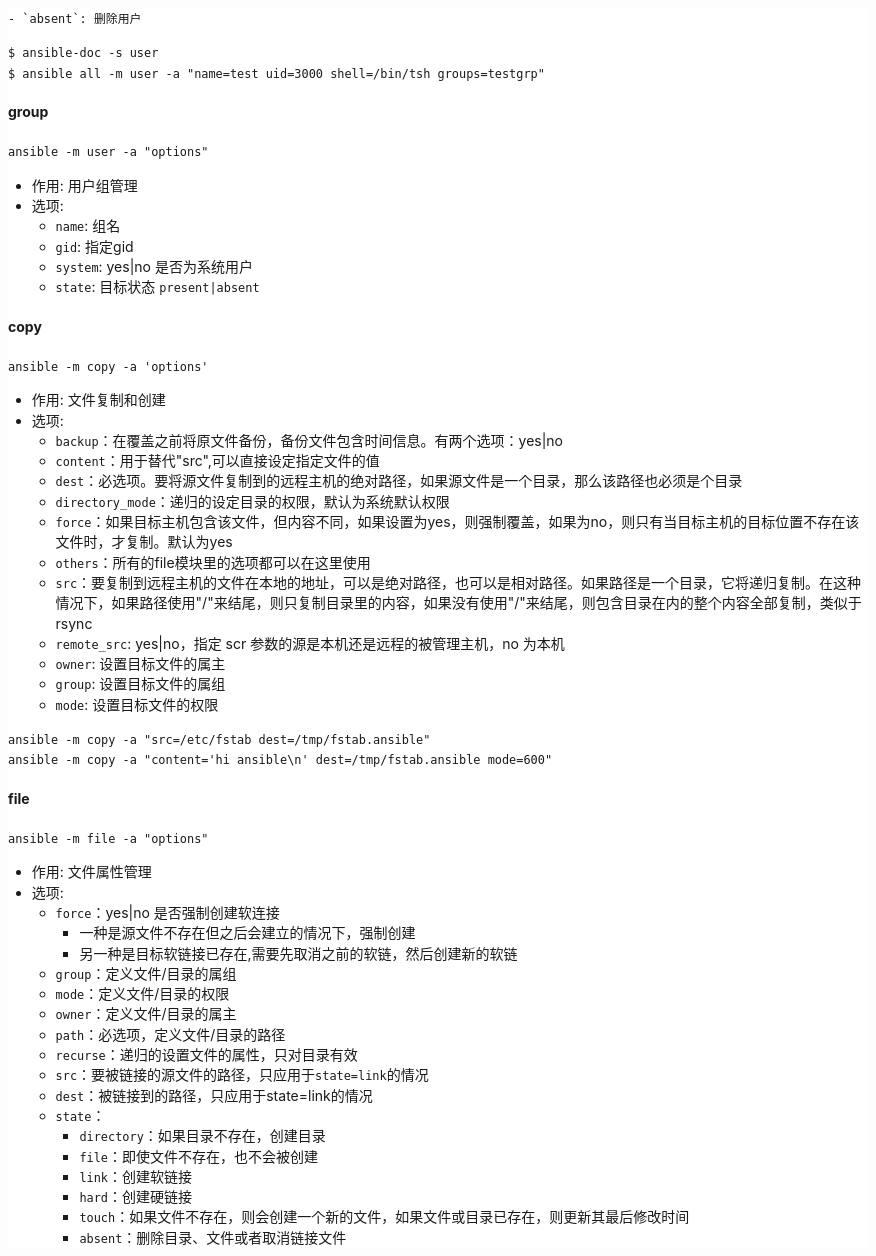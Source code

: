     - `absent`: 删除用户

```
$ ansible-doc -s user
$ ansible all -m user -a "name=test uid=3000 shell=/bin/tsh groups=testgrp"
```

#### group
`ansible -m user -a "options"`
- 作用: 用户组管理
- 选项:
  - `name`: 组名
  - `gid`: 指定gid
  - `system`: yes|no 是否为系统用户
  - `state`: 目标状态 `present|absent`


#### copy
`ansible -m copy -a 'options'`
- 作用: 文件复制和创建
- 选项:
  - `backup`：在覆盖之前将原文件备份，备份文件包含时间信息。有两个选项：yes|no
  - `content`：用于替代"src",可以直接设定指定文件的值
  - `dest`：必选项。要将源文件复制到的远程主机的绝对路径，如果源文件是一个目录，那么该路径也必须是个目录
  - `directory_mode`：递归的设定目录的权限，默认为系统默认权限
  - `force`：如果目标主机包含该文件，但内容不同，如果设置为yes，则强制覆盖，如果为no，则只有当目标主机的目标位置不存在该文件时，才复制。默认为yes
  - `others`：所有的file模块里的选项都可以在这里使用
  - `src`：要复制到远程主机的文件在本地的地址，可以是绝对路径，也可以是相对路径。如果路径是一个目录，它将递归复制。在这种情况下，如果路径使用"/"来结尾，则只复制目录里的内容，如果没有使用"/"来结尾，则包含目录在内的整个内容全部复制，类似于rsync
  - `remote_src`: yes|no，指定 scr 参数的源是本机还是远程的被管理主机，no 为本机
  - `owner`: 设置目标文件的属主
  - `group`: 设置目标文件的属组
  - `mode`: 设置目标文件的权限

```
ansible -m copy -a "src=/etc/fstab dest=/tmp/fstab.ansible"
ansible -m copy -a "content='hi ansible\n' dest=/tmp/fstab.ansible mode=600"
```

#### file
`ansible -m file -a "options"`
- 作用: 文件属性管理
- 选项:
  - `force`：yes|no 是否强制创建软连接
    - 一种是源文件不存在但之后会建立的情况下，强制创建
    - 另一种是目标软链接已存在,需要先取消之前的软链，然后创建新的软链
  - `group`：定义文件/目录的属组
  - `mode`：定义文件/目录的权限
  - `owner`：定义文件/目录的属主
  - `path`：必选项，定义文件/目录的路径
  - `recurse`：递归的设置文件的属性，只对目录有效
  - `src`：要被链接的源文件的路径，只应用于`state=link`的情况
  - `dest`：被链接到的路径，只应用于state=link的情况
  - `state`：  
    - `directory`：如果目录不存在，创建目录
    - `file`：即使文件不存在，也不会被创建
    - `link`：创建软链接
    - `hard`：创建硬链接
    - `touch`：如果文件不存在，则会创建一个新的文件，如果文件或目录已存在，则更新其最后修改时间
    - `absent`：删除目录、文件或者取消链接文件
